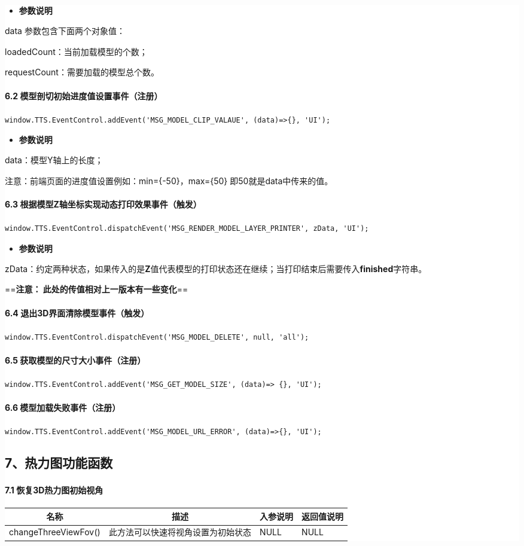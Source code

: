 - **参数说明**

data 参数包含下面两个对象值：

loadedCount：当前加载模型的个数；

requestCount：需要加载的模型总个数。



#### 6.2 模型剖切初始进度值设置事件（注册）

```
window.TTS.EventControl.addEvent('MSG_MODEL_CLIP_VALAUE', (data)=>{}, 'UI');
```

- **参数说明**

data：模型Y轴上的长度；

注意：前端页面的进度值设置例如：min={-50}，max={50} 即50就是data中传来的值。



#### 6.3 根据模型Z轴坐标实现动态打印效果事件（触发）

```
window.TTS.EventControl.dispatchEvent('MSG_RENDER_MODEL_LAYER_PRINTER', zData, 'UI');
```

- **参数说明**

zData：约定两种状态，如果传入的是**Z**值代表模型的打印状态还在继续；当打印结束后需要传入**finished**字符串。

==**注意： 此处的传值相对上一版本有一些变化**==



#### 6.4 退出3D界面清除模型事件（触发）

```
window.TTS.EventControl.dispatchEvent('MSG_MODEL_DELETE', null, 'all');
```

#### 6.5 获取模型的尺寸大小事件（注册）

```
window.TTS.EventControl.addEvent('MSG_GET_MODEL_SIZE', (data)=> {}, 'UI');
```

#### 6.6 模型加载失败事件（注册）

```
window.TTS.EventControl.addEvent('MSG_MODEL_URL_ERROR', (data)=>{}, 'UI');
```



## 7、热力图功能函数

#### 7.1 恢复3D热力图初始视角

| 名称                 | 描述                               | 入参说明 | 返回值说明 |
| -------------------- | ---------------------------------- | -------- | ---------- |
| changeThreeViewFov() | 此方法可以快速将视角设置为初始状态 | NULL     | NULL       |
